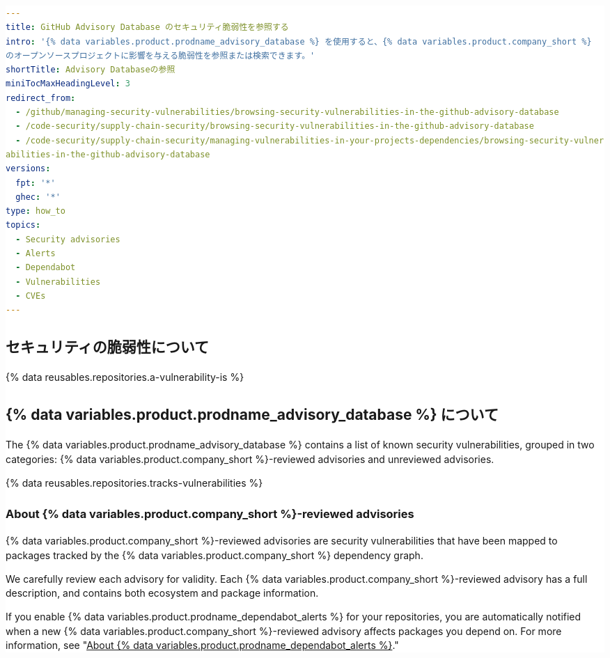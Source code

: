 ```yaml
---
title: GitHub Advisory Database のセキュリティ脆弱性を参照する
intro: '{% data variables.product.prodname_advisory_database %} を使用すると、{% data variables.product.company_short %} のオープンソースプロジェクトに影響を与える脆弱性を参照または検索できます。'
shortTitle: Advisory Databaseの参照
miniTocMaxHeadingLevel: 3
redirect_from:
  - /github/managing-security-vulnerabilities/browsing-security-vulnerabilities-in-the-github-advisory-database
  - /code-security/supply-chain-security/browsing-security-vulnerabilities-in-the-github-advisory-database
  - /code-security/supply-chain-security/managing-vulnerabilities-in-your-projects-dependencies/browsing-security-vulnerabilities-in-the-github-advisory-database
versions:
  fpt: '*'
  ghec: '*'
type: how_to
topics:
  - Security advisories
  - Alerts
  - Dependabot
  - Vulnerabilities
  - CVEs
---
```




## セキュリティの脆弱性について

{% data reusables.repositories.a-vulnerability-is %}

## {% data variables.product.prodname_advisory_database %} について

The {% data variables.product.prodname_advisory_database %} contains a list of known security vulnerabilities, grouped in two categories: {% data variables.product.company_short %}-reviewed advisories and unreviewed advisories.

{% data reusables.repositories.tracks-vulnerabilities %}

### About {% data variables.product.company_short %}-reviewed advisories

{% data variables.product.company_short %}-reviewed advisories are security vulnerabilities that have been mapped to packages tracked by the {% data variables.product.company_short %} dependency graph.

We carefully review each advisory for validity. Each {% data variables.product.company_short %}-reviewed advisory has a full description, and contains both ecosystem and package information.

If you enable {% data variables.product.prodname_dependabot_alerts %} for your repositories, you are automatically notified when a new {% data variables.product.company_short %}-reviewed advisory affects packages you depend on. For more information, see "[About {% data variables.product.prodname_dependabot_alerts %}](/code-security/supply-chain-security/about-alerts-for-vulnerable-dependencies)."
